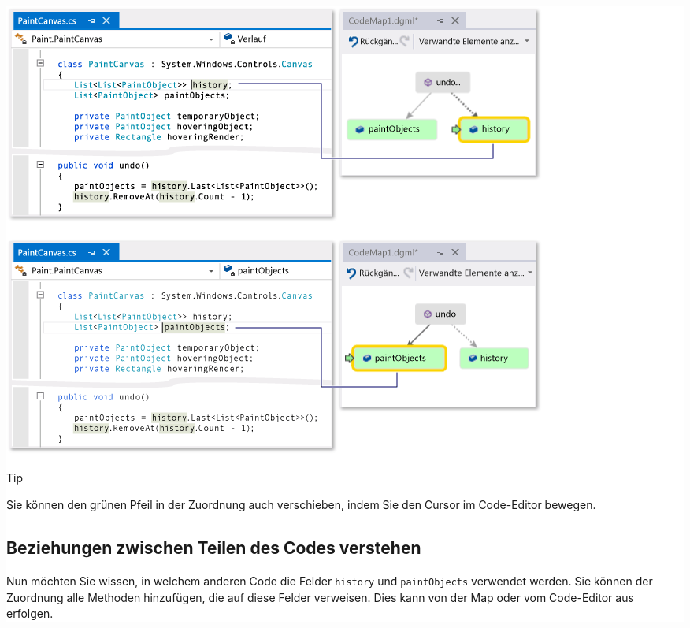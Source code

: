  ![Codezuordnung &#45; Felddefinition](../modeling/media/codemapstoryboardpaint5.png "CodeMapStoryboardPaint5")  
  
 ![Codezuordnung &#45; Felddefinition](../modeling/media/codemapstoryboardpaint5a.png "CodeMapStoryboardPaint5A")  
  
> [!TIP]
>  Sie können den grünen Pfeil in der Zuordnung auch verschieben, indem Sie den Cursor im Code-Editor bewegen.  
  
## <a name="understand-relationships-between-pieces-of-code"></a>Beziehungen zwischen Teilen des Codes verstehen  
 Nun möchten Sie wissen, in welchem anderen Code die Felder `history` und `paintObjects` verwendet werden. Sie können der Zuordnung alle Methoden hinzufügen, die auf diese Felder verweisen. Dies kann von der Map oder vom Code-Editor aus erfolgen.  
  
